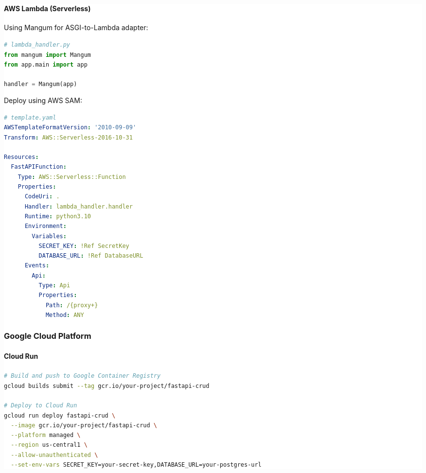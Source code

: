 #### AWS Lambda (Serverless)

Using Mangum for ASGI-to-Lambda adapter:

```python
# lambda_handler.py
from mangum import Mangum
from app.main import app

handler = Mangum(app)
```

Deploy using AWS SAM:

```yaml
# template.yaml
AWSTemplateFormatVersion: '2010-09-09'
Transform: AWS::Serverless-2016-10-31

Resources:
  FastAPIFunction:
    Type: AWS::Serverless::Function
    Properties:
      CodeUri: .
      Handler: lambda_handler.handler
      Runtime: python3.10
      Environment:
        Variables:
          SECRET_KEY: !Ref SecretKey
          DATABASE_URL: !Ref DatabaseURL
      Events:
        Api:
          Type: Api
          Properties:
            Path: /{proxy+}
            Method: ANY
```

### Google Cloud Platform

#### Cloud Run

```bash
# Build and push to Google Container Registry
gcloud builds submit --tag gcr.io/your-project/fastapi-crud

# Deploy to Cloud Run
gcloud run deploy fastapi-crud \
  --image gcr.io/your-project/fastapi-crud \
  --platform managed \
  --region us-central1 \
  --allow-unauthenticated \
  --set-env-vars SECRET_KEY=your-secret-key,DATABASE_URL=your-postgres-url
```
